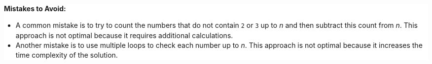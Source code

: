 **Mistakes to Avoid:**
- A common mistake is to try to count the numbers that do not contain `2` or `3` up to $n$ and then subtract this count from $n$. This approach is not optimal because it requires additional calculations.
- Another mistake is to use multiple loops to check each number up to $n$. This approach is not optimal because it increases the time complexity of the solution.